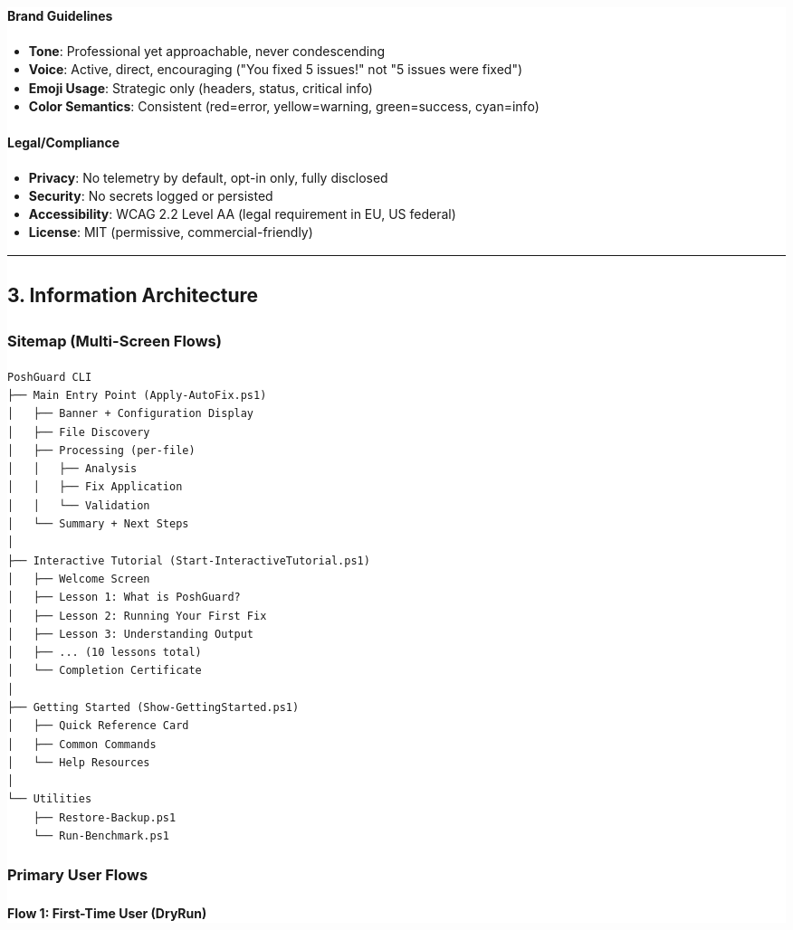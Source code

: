 #### Brand Guidelines

- **Tone**: Professional yet approachable, never condescending
- **Voice**: Active, direct, encouraging ("You fixed 5 issues!" not "5 issues were fixed")
- **Emoji Usage**: Strategic only (headers, status, critical info)
- **Color Semantics**: Consistent (red=error, yellow=warning, green=success, cyan=info)

#### Legal/Compliance

- **Privacy**: No telemetry by default, opt-in only, fully disclosed
- **Security**: No secrets logged or persisted
- **Accessibility**: WCAG 2.2 Level AA (legal requirement in EU, US federal)
- **License**: MIT (permissive, commercial-friendly)

---

## 3. Information Architecture

### Sitemap (Multi-Screen Flows)

```
PoshGuard CLI
├── Main Entry Point (Apply-AutoFix.ps1)
│   ├── Banner + Configuration Display
│   ├── File Discovery
│   ├── Processing (per-file)
│   │   ├── Analysis
│   │   ├── Fix Application
│   │   └── Validation
│   └── Summary + Next Steps
│
├── Interactive Tutorial (Start-InteractiveTutorial.ps1)
│   ├── Welcome Screen
│   ├── Lesson 1: What is PoshGuard?
│   ├── Lesson 2: Running Your First Fix
│   ├── Lesson 3: Understanding Output
│   ├── ... (10 lessons total)
│   └── Completion Certificate
│
├── Getting Started (Show-GettingStarted.ps1)
│   ├── Quick Reference Card
│   ├── Common Commands
│   └── Help Resources
│
└── Utilities
    ├── Restore-Backup.ps1
    └── Run-Benchmark.ps1
```

### Primary User Flows

#### Flow 1: First-Time User (DryRun)
